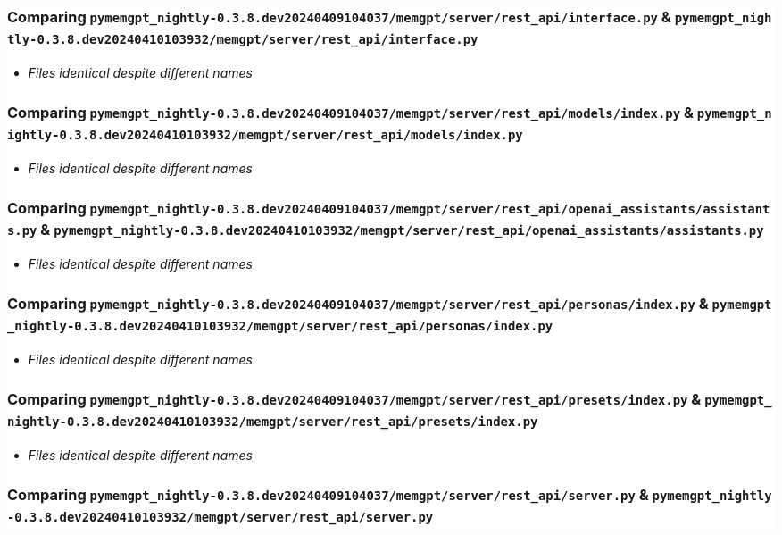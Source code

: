 ### Comparing `pymemgpt_nightly-0.3.8.dev20240409104037/memgpt/server/rest_api/interface.py` & `pymemgpt_nightly-0.3.8.dev20240410103932/memgpt/server/rest_api/interface.py`

 * *Files identical despite different names*

### Comparing `pymemgpt_nightly-0.3.8.dev20240409104037/memgpt/server/rest_api/models/index.py` & `pymemgpt_nightly-0.3.8.dev20240410103932/memgpt/server/rest_api/models/index.py`

 * *Files identical despite different names*

### Comparing `pymemgpt_nightly-0.3.8.dev20240409104037/memgpt/server/rest_api/openai_assistants/assistants.py` & `pymemgpt_nightly-0.3.8.dev20240410103932/memgpt/server/rest_api/openai_assistants/assistants.py`

 * *Files identical despite different names*

### Comparing `pymemgpt_nightly-0.3.8.dev20240409104037/memgpt/server/rest_api/personas/index.py` & `pymemgpt_nightly-0.3.8.dev20240410103932/memgpt/server/rest_api/personas/index.py`

 * *Files identical despite different names*

### Comparing `pymemgpt_nightly-0.3.8.dev20240409104037/memgpt/server/rest_api/presets/index.py` & `pymemgpt_nightly-0.3.8.dev20240410103932/memgpt/server/rest_api/presets/index.py`

 * *Files identical despite different names*

### Comparing `pymemgpt_nightly-0.3.8.dev20240409104037/memgpt/server/rest_api/server.py` & `pymemgpt_nightly-0.3.8.dev20240410103932/memgpt/server/rest_api/server.py`

